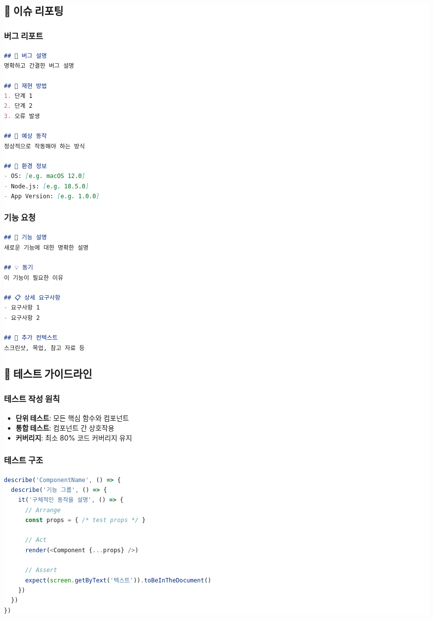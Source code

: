 ## 🐛 이슈 리포팅

### 버그 리포트
```markdown
## 🐛 버그 설명
명확하고 간결한 버그 설명

## 🔄 재현 방법
1. 단계 1
2. 단계 2
3. 오류 발생

## 🎯 예상 동작
정상적으로 작동해야 하는 방식

## 📱 환경 정보
- OS: [e.g. macOS 12.0]
- Node.js: [e.g. 18.5.0]
- App Version: [e.g. 1.0.0]
```

### 기능 요청
```markdown
## 🚀 기능 설명
새로운 기능에 대한 명확한 설명

## 💡 동기
이 기능이 필요한 이유

## 📋 상세 요구사항
- 요구사항 1
- 요구사항 2

## 🎨 추가 컨텍스트
스크린샷, 목업, 참고 자료 등
```

## 🧪 테스트 가이드라인

### 테스트 작성 원칙
- **단위 테스트**: 모든 핵심 함수와 컴포넌트
- **통합 테스트**: 컴포넌트 간 상호작용
- **커버리지**: 최소 80% 코드 커버리지 유지

### 테스트 구조
```typescript
describe('ComponentName', () => {
  describe('기능 그룹', () => {
    it('구체적인 동작을 설명', () => {
      // Arrange
      const props = { /* test props */ }
      
      // Act
      render(<Component {...props} />)
      
      // Assert
      expect(screen.getByText('텍스트')).toBeInTheDocument()
    })
  })
})
```
